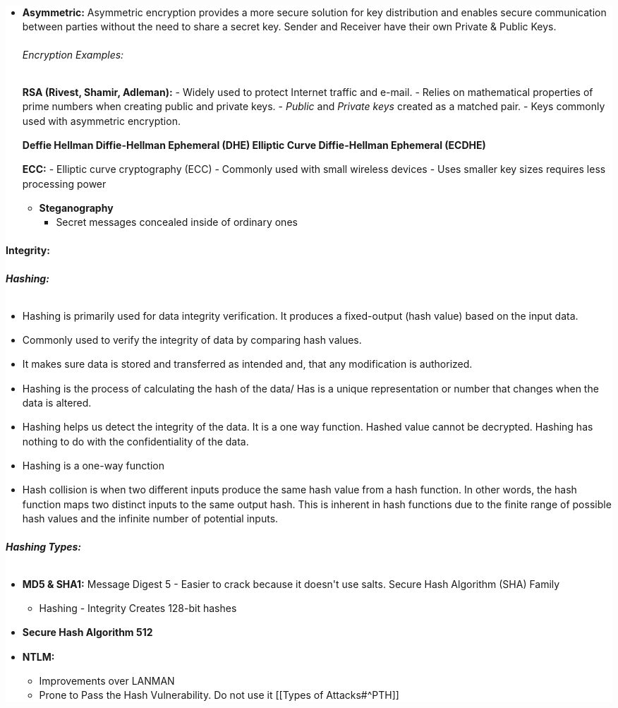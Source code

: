 - **Asymmetric:** Asymmetric encryption provides a more secure solution for key distribution and enables secure communication between parties without the need to share a secret key. Sender and Receiver have their own Private & Public Keys.
	  
  ###### Encryption Examples:
	**RSA (Rivest, Shamir, Adleman):**
		- Widely used to protect Internet traffic and e-mail.
		- Relies on mathematical properties of prime numbers when creating public and private keys.
		- *Public* and *Private keys* created as a matched pair.
		- Keys commonly used with asymmetric encryption.
	
	**Deffie Hellman
	Diffie-Hellman Ephemeral (DHE)
	Elliptic Curve Diffie-Hellman Ephemeral (ECDHE)**
	
	**ECC:**
		- Elliptic curve cryptography (ECC)
		- Commonly used with small wireless devices
		- Uses smaller key sizes requires less processing power
	
	- **Steganography**
		- Secret messages concealed inside of ordinary ones
#### Integrity: 
	
###### **Hashing:** 
- Hashing is primarily used for data integrity verification. It produces a fixed-output (hash value) based on the input data.  

- Commonly used to verify the integrity of data by comparing hash values.
 
- It makes sure data is stored and transferred as intended and, that any modification is authorized.
 
- Hashing is the process of calculating the hash of the data/ Has is a unique representation or number that changes when the data is altered.
 
- Hashing helps us detect the integrity of the data. It is a one way function. Hashed value cannot be decrypted. Hashing has nothing to do with the confidentiality of the data.

- Hashing is a one-way function

- Hash collision is when two different inputs produce the same hash value from a hash function. In other words, the hash function maps two distinct inputs to the same output hash. This is inherent in hash functions due to the finite range of possible hash values and the infinite number of potential inputs.

###### **Hashing Types:**
- **MD5 & SHA1:**
	Message Digest 5
		- Easier to crack because it doesn't use salts.
	Secure Hash Algorithm (SHA) Family
	- Hashing - Integrity Creates 128-bit hashes
	  
- **Secure Hash Algorithm 512**
  
- **NTLM:**
	- Improvements over LANMAN
	- Prone to Pass the Hash Vulnerability. Do not use it [[Types of Attacks#^PTH]] 
